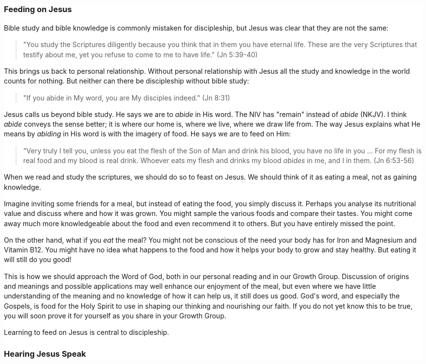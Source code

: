 ### Feeding on Jesus

Bible study and bible knowledge is commonly mistaken for discipleship,
but Jesus was clear that they are not the same:

> "You study the Scriptures diligently because you think that in them
> you have eternal life. These are the very Scriptures that testify
> about me, yet you refuse to come to me to have life." (Jn 5:39-40)

This brings us back to personal relationship. Without personal
relationship with Jesus all the study and knowledge in the world counts
for nothing. But neither can there be discipleship without bible study:

> "If you abide in My word, you are My disciples indeed." (Jn 8:31)

Jesus calls us beyond bible study. He says we are to *abide* in His
word. The NIV has "remain" instead of *abide* (NKJV). I think *abide*
conveys the sense better; it is where our home is, where we live, where
we draw life from. The way Jesus explains what He means by *abiding* in
His word is with the imagery of food. He says we are to feed on Him:

> "Very truly I tell you, unless you eat the flesh of the Son of Man and
> drink his blood, you have no life in you \... For my flesh is real
> food and my blood is real drink. Whoever eats my flesh and drinks my
> blood *abides* in me, and I in them. (Jn 6:53-56)

When we read and study the scriptures, we should do so to feast on
Jesus. We should think of it as eating a meal, not as gaining knowledge.

Imagine inviting some friends for a meal, but instead of eating the
food, you simply discuss it. Perhaps you analyse its nutritional value
and discuss where and how it was grown. You might sample the various
foods and compare their tastes. You might come away much more
knowledgeable about the food and even recommend it to others. But you
have entirely missed the point.

On the other hand, what if you *eat* the meal? You might not be
conscious of the need your body has for Iron and Magnesium and Vitamin
B12. You might have no idea what happens to the food and how it helps
your body to grow and stay healthy. But eating it will still do you
good!

This is how we should approach the Word of God, both in our personal
reading and in our Growth Group. Discussion of origins and meanings and
possible applications may well enhance our enjoyment of the meal, but
even where we have little understanding of the meaning and no knowledge
of how it can help us, it still does us good. God's word, and especially
the Gospels, is food for the Holy Spirit to use in shaping our thinking
and nourishing our faith. If you do not yet know this to be true, you
will soon prove it for yourself as you share in your Growth Group.

Learning to feed on Jesus is central to discipleship.

### Hearing Jesus Speak
